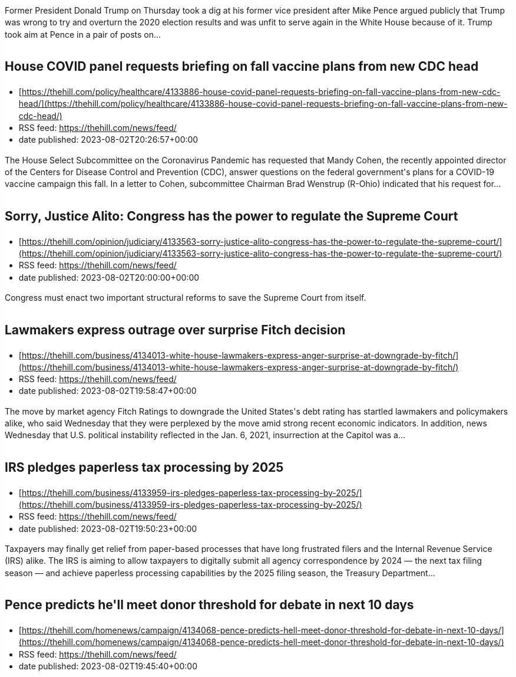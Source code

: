 Former President Donald Trump on Thursday took a dig at his former vice president after Mike Pence argued publicly that Trump was wrong to try and overturn the 2020 election results and was unfit to serve again in the White House because of it. Trump took aim at Pence in a pair of posts on...

## House COVID panel requests briefing on fall vaccine plans from new CDC head
 - [https://thehill.com/policy/healthcare/4133886-house-covid-panel-requests-briefing-on-fall-vaccine-plans-from-new-cdc-head/](https://thehill.com/policy/healthcare/4133886-house-covid-panel-requests-briefing-on-fall-vaccine-plans-from-new-cdc-head/)
 - RSS feed: https://thehill.com/news/feed/
 - date published: 2023-08-02T20:26:57+00:00

The House Select Subcommittee on the Coronavirus Pandemic has requested that Mandy Cohen, the recently appointed director of the Centers for Disease Control and Prevention (CDC), answer questions on the federal government's plans for a COVID-19 vaccine campaign this fall. In a letter to Cohen, subcommittee Chairman Brad Wenstrup (R-Ohio) indicated that his request for...

## Sorry, Justice Alito: Congress has the power to regulate the Supreme Court
 - [https://thehill.com/opinion/judiciary/4133563-sorry-justice-alito-congress-has-the-power-to-regulate-the-supreme-court/](https://thehill.com/opinion/judiciary/4133563-sorry-justice-alito-congress-has-the-power-to-regulate-the-supreme-court/)
 - RSS feed: https://thehill.com/news/feed/
 - date published: 2023-08-02T20:00:00+00:00

Congress must enact two important structural reforms to save the Supreme Court from itself.

## Lawmakers express outrage over surprise Fitch decision
 - [https://thehill.com/business/4134013-white-house-lawmakers-express-anger-surprise-at-downgrade-by-fitch/](https://thehill.com/business/4134013-white-house-lawmakers-express-anger-surprise-at-downgrade-by-fitch/)
 - RSS feed: https://thehill.com/news/feed/
 - date published: 2023-08-02T19:58:47+00:00

The move by market agency Fitch Ratings to downgrade the United States's debt rating has startled lawmakers and policymakers alike, who said Wednesday that they were perplexed by the move amid strong recent economic indicators. In addition, news Wednesday that U.S. political instability reflected in the Jan. 6, 2021, insurrection at the Capitol was a...

## IRS pledges paperless tax processing by 2025
 - [https://thehill.com/business/4133959-irs-pledges-paperless-tax-processing-by-2025/](https://thehill.com/business/4133959-irs-pledges-paperless-tax-processing-by-2025/)
 - RSS feed: https://thehill.com/news/feed/
 - date published: 2023-08-02T19:50:23+00:00

Taxpayers may finally get relief from paper-based processes that have long frustrated filers and the Internal Revenue Service (IRS) alike. The IRS is aiming to allow taxpayers to digitally submit all agency correspondence by 2024 — the next tax filing season — and achieve paperless processing capabilities by the 2025 filing season, the Treasury Department...

## Pence predicts he'll meet donor threshold for debate in next 10 days
 - [https://thehill.com/homenews/campaign/4134068-pence-predicts-hell-meet-donor-threshold-for-debate-in-next-10-days/](https://thehill.com/homenews/campaign/4134068-pence-predicts-hell-meet-donor-threshold-for-debate-in-next-10-days/)
 - RSS feed: https://thehill.com/news/feed/
 - date published: 2023-08-02T19:45:40+00:00
